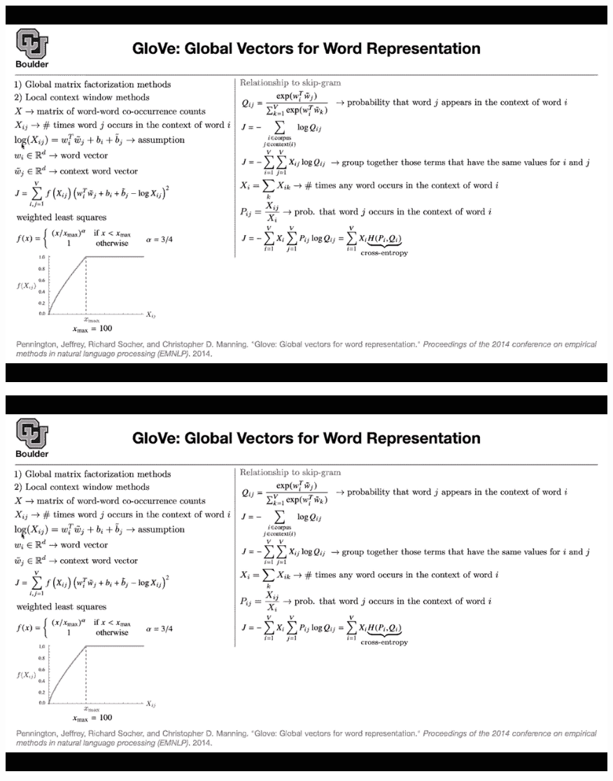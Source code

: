 ![](img/369eb9be7244bddab38538212e5254e5_162.png)

![](img/369eb9be7244bddab38538212e5254e5_163.png)
